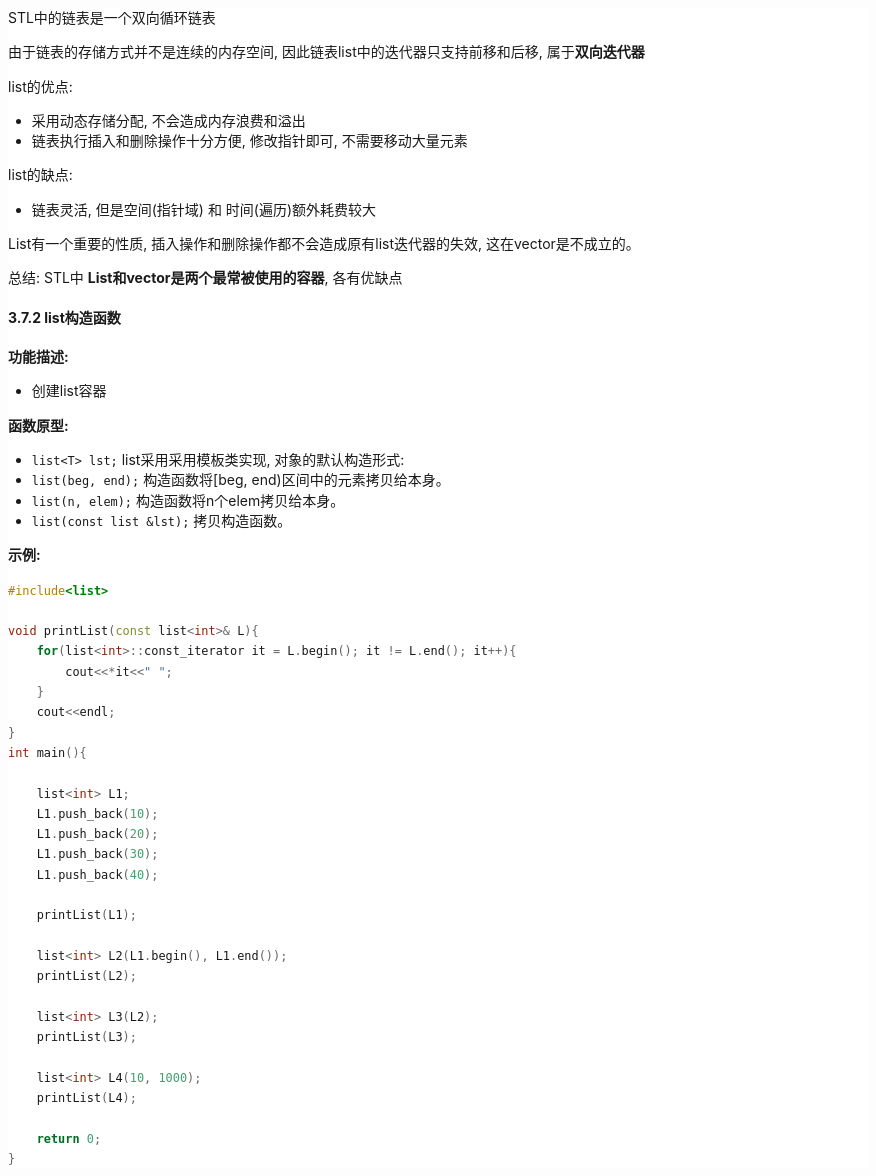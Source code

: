 STL中的链表是一个双向循环链表

由于链表的存储方式并不是连续的内存空间, 因此链表list中的迭代器只支持前移和后移, 属于**双向迭代器**

list的优点:

* 采用动态存储分配, 不会造成内存浪费和溢出
* 链表执行插入和删除操作十分方便, 修改指针即可, 不需要移动大量元素

list的缺点:

* 链表灵活, 但是空间(指针域) 和 时间(遍历)额外耗费较大

List有一个重要的性质, 插入操作和删除操作都不会造成原有list迭代器的失效, 这在vector是不成立的。

总结: STL中 **List和vector是两个最常被使用的容器**, 各有优缺点

#### 3.7.2  list构造函数

**功能描述:**

* 创建list容器

**函数原型:**

* `list<T> lst;` list采用采用模板类实现, 对象的默认构造形式:
* `list(beg, end);` 构造函数将[beg, end)区间中的元素拷贝给本身。
* `list(n, elem);` 构造函数将n个elem拷贝给本身。
* `list(const list &lst);` 拷贝构造函数。

**示例:**

```C++
#include<list>

void printList(const list<int>& L){
	for(list<int>::const_iterator it = L.begin(); it != L.end(); it++){
		cout<<*it<<" ";
	}
	cout<<endl;
}
int main(){

	list<int> L1;
	L1.push_back(10);
	L1.push_back(20);
	L1.push_back(30);
	L1.push_back(40);

	printList(L1);

	list<int> L2(L1.begin(), L1.end());
	printList(L2);

	list<int> L3(L2);
	printList(L3);

	list<int> L4(10, 1000);
	printList(L4);

	return 0;
}
```
